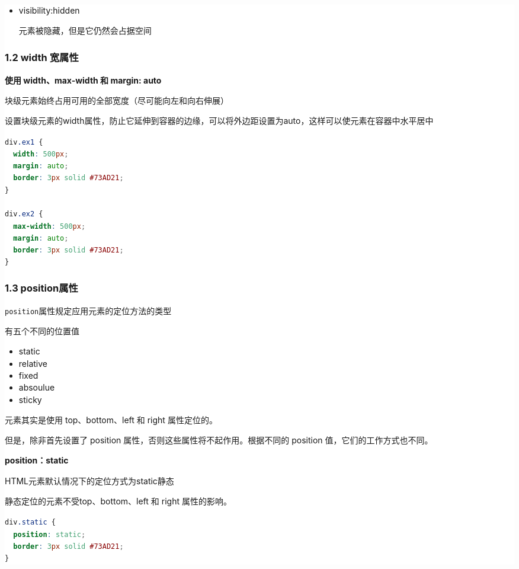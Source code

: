- visibility:hidden

    元素被隐藏，但是它仍然会占据空间



### 1.2 width 宽属性

**使用 width、max-width 和 margin: auto**

块级元素始终占用可用的全部宽度（尽可能向左和向右伸展）

设置块级元素的width属性，防止它延伸到容器的边缘，可以将外边距设置为auto，这样可以使元素在容器中水平居中

```css
div.ex1 {
  width: 500px;
  margin: auto;
  border: 3px solid #73AD21;
}

div.ex2 {
  max-width: 500px;
  margin: auto;
  border: 3px solid #73AD21;
}
```



### 1.3 position属性

`position`属性规定应用元素的定位方法的类型

有五个不同的位置值

- static
- relative
- fixed
- absoulue
- sticky

元素其实是使用 top、bottom、left 和 right 属性定位的。

但是，除非首先设置了 position 属性，否则这些属性将不起作用。根据不同的 position 值，它们的工作方式也不同。



**position：static**

HTML元素默认情况下的定位方式为static静态

静态定位的元素不受top、bottom、left 和 right 属性的影响。

```css
div.static {
  position: static;
  border: 3px solid #73AD21;
}
```
